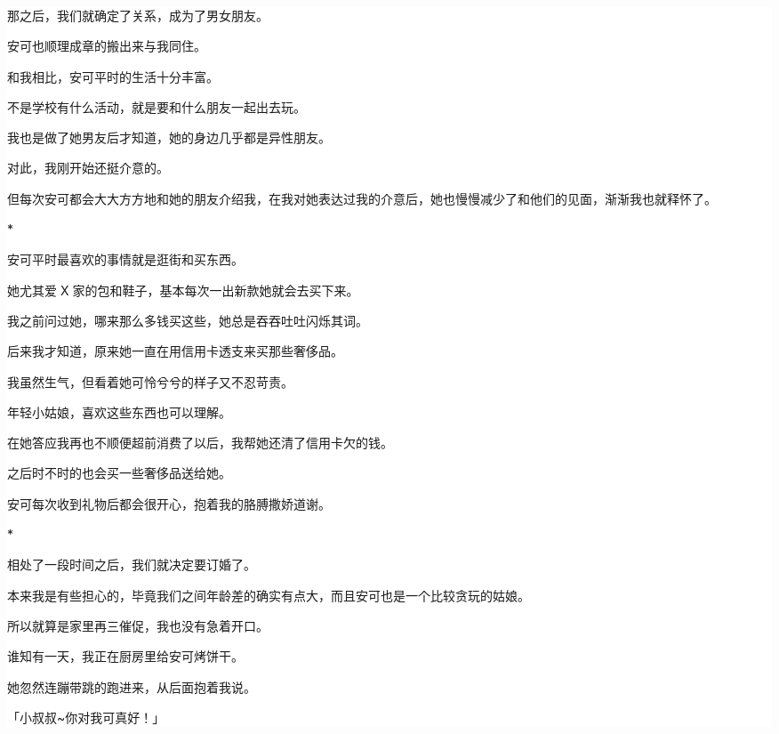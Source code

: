 
那之后，我们就确定了关系，成为了男女朋友。


安可也顺理成章的搬出来与我同住。


和我相比，安可平时的生活十分丰富。


不是学校有什么活动，就是要和什么朋友一起出去玩。


我也是做了她男友后才知道，她的身边几乎都是异性朋友。


对此，我刚开始还挺介意的。


但每次安可都会大大方方地和她的朋友介绍我，在我对她表达过我的介意后，她也慢慢减少了和他们的见面，渐渐我也就释怀了。


\*


安可平时最喜欢的事情就是逛街和买东西。


她尤其爱 X 家的包和鞋子，基本每次一出新款她就会去买下来。


我之前问过她，哪来那么多钱买这些，她总是吞吞吐吐闪烁其词。


后来我才知道，原来她一直在用信用卡透支来买那些奢侈品。


我虽然生气，但看着她可怜兮兮的样子又不忍苛责。


年轻小姑娘，喜欢这些东西也可以理解。


在她答应我再也不顺便超前消费了以后，我帮她还清了信用卡欠的钱。


之后时不时的也会买一些奢侈品送给她。


安可每次收到礼物后都会很开心，抱着我的胳膊撒娇道谢。


\*


相处了一段时间之后，我们就决定要订婚了。


本来我是有些担心的，毕竟我们之间年龄差的确实有点大，而且安可也是一个比较贪玩的姑娘。


所以就算是家里再三催促，我也没有急着开口。


谁知有一天，我正在厨房里给安可烤饼干。


她忽然连蹦带跳的跑进来，从后面抱着我说。


「小叔叔~你对我可真好！」

